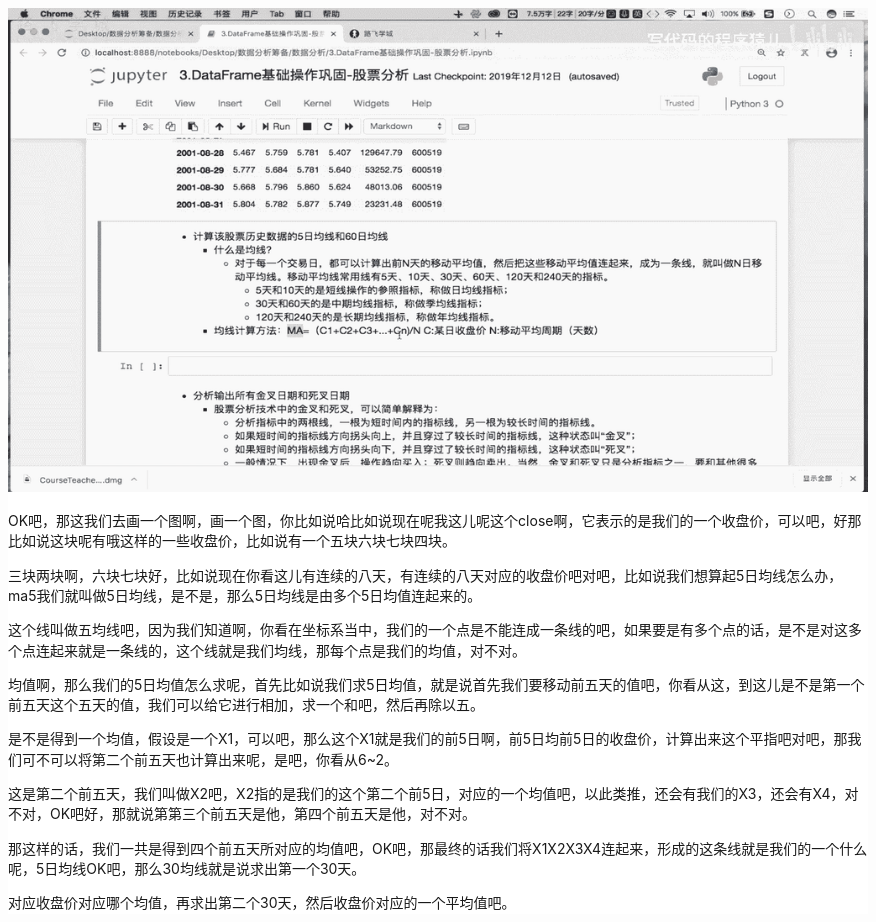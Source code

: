 ![](img/3c74258a5578af554468082d1d3c4c2d_5.png)

OK吧，那这我们去画一个图啊，画一个图，你比如说哈比如说现在呢我这儿呢这个close啊，它表示的是我们的一个收盘价，可以吧，好那比如说这块呢有哦这样的一些收盘价，比如说有一个五块六块七块四块。

三块两块啊，六块七块好，比如说现在你看这儿有连续的八天，有连续的八天对应的收盘价吧对吧，比如说我们想算起5日均线怎么办，ma5我们就叫做5日均线，是不是，那么5日均线是由多个5日均值连起来的。

这个线叫做五均线吧，因为我们知道啊，你看在坐标系当中，我们的一个点是不能连成一条线的吧，如果要是有多个点的话，是不是对这多个点连起来就是一条线的，这个线就是我们均线，那每个点是我们的均值，对不对。

均值啊，那么我们的5日均值怎么求呢，首先比如说我们求5日均值，就是说首先我们要移动前五天的值吧，你看从这，到这儿是不是第一个前五天这个五天的值，我们可以给它进行相加，求一个和吧，然后再除以五。

是不是得到一个均值，假设是一个X1，可以吧，那么这个X1就是我们的前5日啊，前5日均前5日的收盘价，计算出来这个平指吧对吧，那我们可不可以将第二个前五天也计算出来呢，是吧，你看从6~2。

这是第二个前五天，我们叫做X2吧，X2指的是我们的这个第二个前5日，对应的一个均值吧，以此类推，还会有我们的X3，还会有X4，对不对，OK吧好，那就说第第三个前五天是他，第四个前五天是他，对不对。

那这样的话，我们一共是得到四个前五天所对应的均值吧，OK吧，那最终的话我们将X1X2X3X4连起来，形成的这条线就是我们的一个什么呢，5日均线OK吧，那么30均线就是说求出第一个30天。

对应收盘价对应哪个均值，再求出第二个30天，然后收盘价对应的一个平均值吧。
